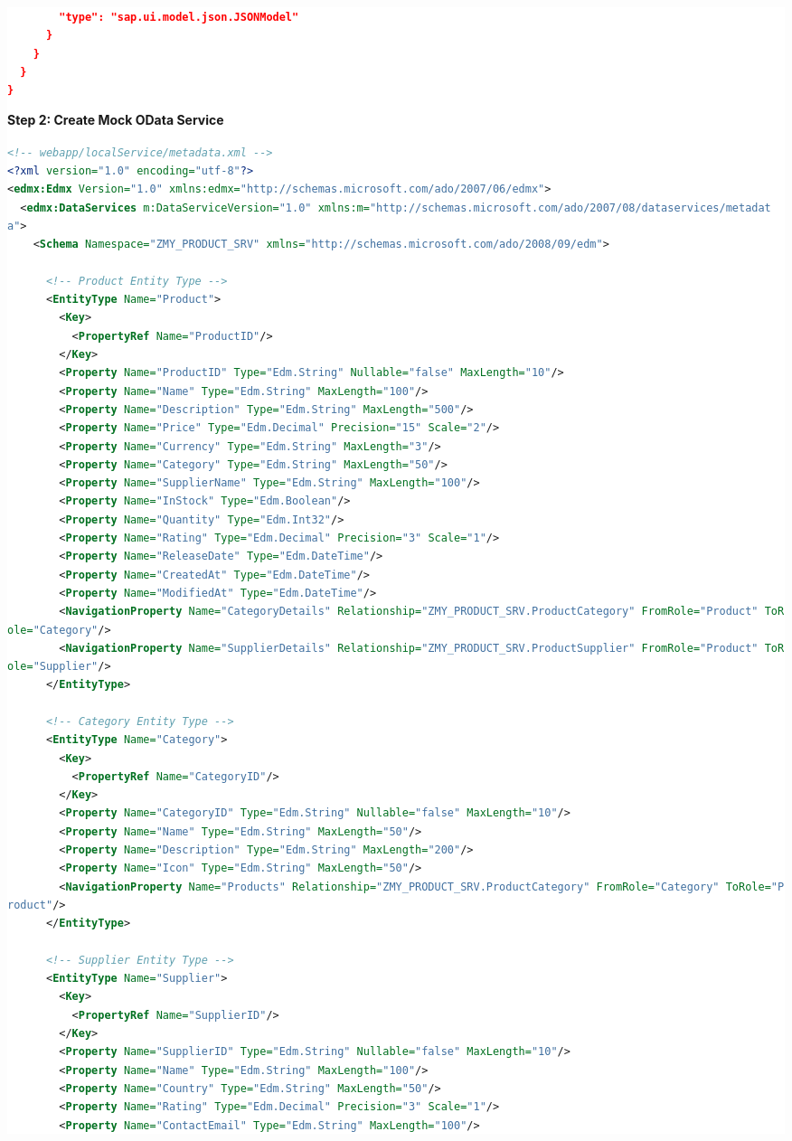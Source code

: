 ```json
        "type": "sap.ui.model.json.JSONModel"
      }
    }
  }
}
```

**Step 2: Create Mock OData Service**
```xml
<!-- webapp/localService/metadata.xml -->
<?xml version="1.0" encoding="utf-8"?>
<edmx:Edmx Version="1.0" xmlns:edmx="http://schemas.microsoft.com/ado/2007/06/edmx">
  <edmx:DataServices m:DataServiceVersion="1.0" xmlns:m="http://schemas.microsoft.com/ado/2007/08/dataservices/metadata">
    <Schema Namespace="ZMY_PRODUCT_SRV" xmlns="http://schemas.microsoft.com/ado/2008/09/edm">
      
      <!-- Product Entity Type -->
      <EntityType Name="Product">
        <Key>
          <PropertyRef Name="ProductID"/>
        </Key>
        <Property Name="ProductID" Type="Edm.String" Nullable="false" MaxLength="10"/>
        <Property Name="Name" Type="Edm.String" MaxLength="100"/>
        <Property Name="Description" Type="Edm.String" MaxLength="500"/>
        <Property Name="Price" Type="Edm.Decimal" Precision="15" Scale="2"/>
        <Property Name="Currency" Type="Edm.String" MaxLength="3"/>
        <Property Name="Category" Type="Edm.String" MaxLength="50"/>
        <Property Name="SupplierName" Type="Edm.String" MaxLength="100"/>
        <Property Name="InStock" Type="Edm.Boolean"/>
        <Property Name="Quantity" Type="Edm.Int32"/>
        <Property Name="Rating" Type="Edm.Decimal" Precision="3" Scale="1"/>
        <Property Name="ReleaseDate" Type="Edm.DateTime"/>
        <Property Name="CreatedAt" Type="Edm.DateTime"/>
        <Property Name="ModifiedAt" Type="Edm.DateTime"/>
        <NavigationProperty Name="CategoryDetails" Relationship="ZMY_PRODUCT_SRV.ProductCategory" FromRole="Product" ToRole="Category"/>
        <NavigationProperty Name="SupplierDetails" Relationship="ZMY_PRODUCT_SRV.ProductSupplier" FromRole="Product" ToRole="Supplier"/>
      </EntityType>
      
      <!-- Category Entity Type -->
      <EntityType Name="Category">
        <Key>
          <PropertyRef Name="CategoryID"/>
        </Key>
        <Property Name="CategoryID" Type="Edm.String" Nullable="false" MaxLength="10"/>
        <Property Name="Name" Type="Edm.String" MaxLength="50"/>
        <Property Name="Description" Type="Edm.String" MaxLength="200"/>
        <Property Name="Icon" Type="Edm.String" MaxLength="50"/>
        <NavigationProperty Name="Products" Relationship="ZMY_PRODUCT_SRV.ProductCategory" FromRole="Category" ToRole="Product"/>
      </EntityType>
      
      <!-- Supplier Entity Type -->
      <EntityType Name="Supplier">
        <Key>
          <PropertyRef Name="SupplierID"/>
        </Key>
        <Property Name="SupplierID" Type="Edm.String" Nullable="false" MaxLength="10"/>
        <Property Name="Name" Type="Edm.String" MaxLength="100"/>
        <Property Name="Country" Type="Edm.String" MaxLength="50"/>
        <Property Name="Rating" Type="Edm.Decimal" Precision="3" Scale="1"/>
        <Property Name="ContactEmail" Type="Edm.String" MaxLength="100"/>
```